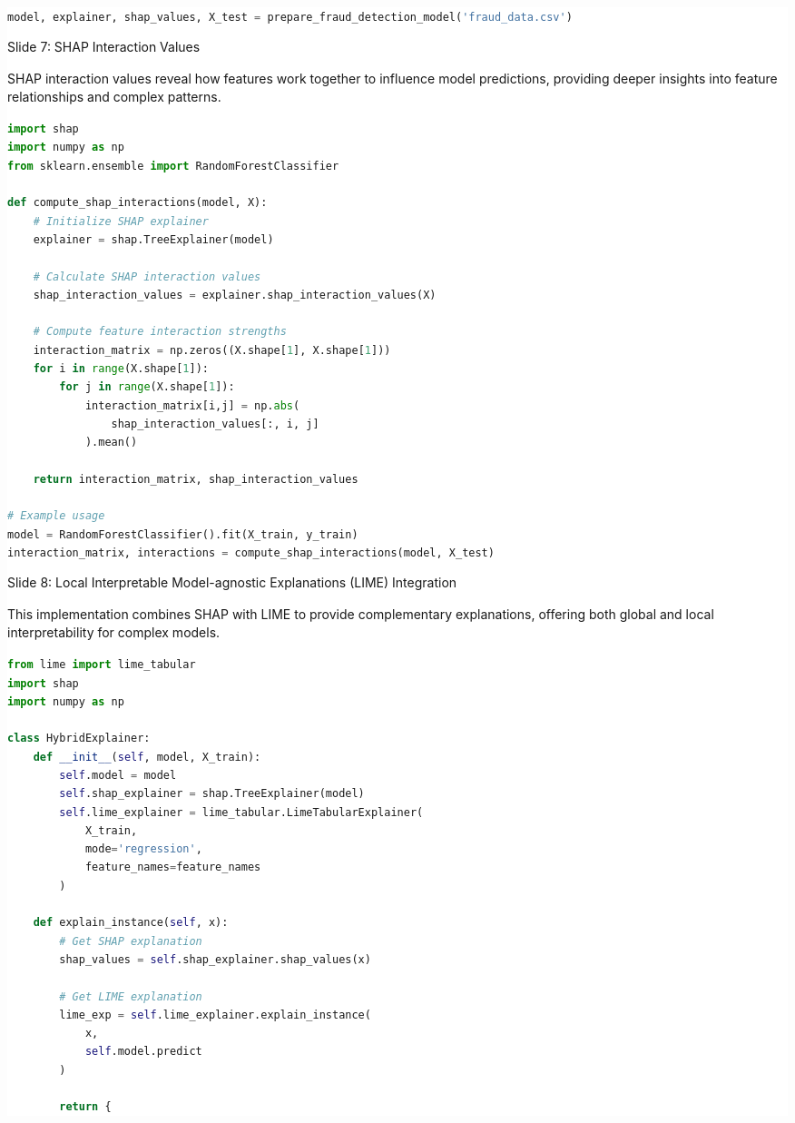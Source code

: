 ```python
model, explainer, shap_values, X_test = prepare_fraud_detection_model('fraud_data.csv')
```

Slide 7: SHAP Interaction Values

SHAP interaction values reveal how features work together to influence model predictions, providing deeper insights into feature relationships and complex patterns.

```python
import shap
import numpy as np
from sklearn.ensemble import RandomForestClassifier

def compute_shap_interactions(model, X):
    # Initialize SHAP explainer
    explainer = shap.TreeExplainer(model)
    
    # Calculate SHAP interaction values
    shap_interaction_values = explainer.shap_interaction_values(X)
    
    # Compute feature interaction strengths
    interaction_matrix = np.zeros((X.shape[1], X.shape[1]))
    for i in range(X.shape[1]):
        for j in range(X.shape[1]):
            interaction_matrix[i,j] = np.abs(
                shap_interaction_values[:, i, j]
            ).mean()
    
    return interaction_matrix, shap_interaction_values

# Example usage
model = RandomForestClassifier().fit(X_train, y_train)
interaction_matrix, interactions = compute_shap_interactions(model, X_test)
```

Slide 8: Local Interpretable Model-agnostic Explanations (LIME) Integration

This implementation combines SHAP with LIME to provide complementary explanations, offering both global and local interpretability for complex models.

```python
from lime import lime_tabular
import shap
import numpy as np

class HybridExplainer:
    def __init__(self, model, X_train):
        self.model = model
        self.shap_explainer = shap.TreeExplainer(model)
        self.lime_explainer = lime_tabular.LimeTabularExplainer(
            X_train,
            mode='regression',
            feature_names=feature_names
        )
    
    def explain_instance(self, x):
        # Get SHAP explanation
        shap_values = self.shap_explainer.shap_values(x)
        
        # Get LIME explanation
        lime_exp = self.lime_explainer.explain_instance(
            x, 
            self.model.predict
        )
        
        return {
```